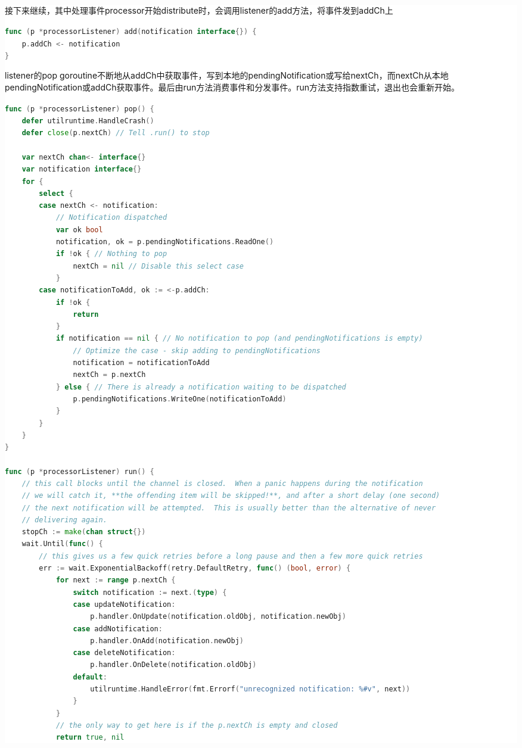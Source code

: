 接下来继续，其中处理事件processor开始distribute时，会调用listener的add方法，将事件发到addCh上
```go
func (p *processorListener) add(notification interface{}) {
	p.addCh <- notification
}
```

listener的pop goroutine不断地从addCh中获取事件，写到本地的pendingNotification或写给nextCh，而nextCh从本地pendingNotification或addCh获取事件。最后由run方法消费事件和分发事件。run方法支持指数重试，退出也会重新开始。
```go
func (p *processorListener) pop() {
	defer utilruntime.HandleCrash()
	defer close(p.nextCh) // Tell .run() to stop

	var nextCh chan<- interface{}
	var notification interface{}
	for {
		select {
		case nextCh <- notification:
			// Notification dispatched
			var ok bool
			notification, ok = p.pendingNotifications.ReadOne()
			if !ok { // Nothing to pop
				nextCh = nil // Disable this select case
			}
		case notificationToAdd, ok := <-p.addCh:
			if !ok {
				return
			}
			if notification == nil { // No notification to pop (and pendingNotifications is empty)
				// Optimize the case - skip adding to pendingNotifications
				notification = notificationToAdd
				nextCh = p.nextCh
			} else { // There is already a notification waiting to be dispatched
				p.pendingNotifications.WriteOne(notificationToAdd)
			}
		}
	}
}

func (p *processorListener) run() {
	// this call blocks until the channel is closed.  When a panic happens during the notification
	// we will catch it, **the offending item will be skipped!**, and after a short delay (one second)
	// the next notification will be attempted.  This is usually better than the alternative of never
	// delivering again.
	stopCh := make(chan struct{})
	wait.Until(func() {
		// this gives us a few quick retries before a long pause and then a few more quick retries
		err := wait.ExponentialBackoff(retry.DefaultRetry, func() (bool, error) {
			for next := range p.nextCh {
				switch notification := next.(type) {
				case updateNotification:
					p.handler.OnUpdate(notification.oldObj, notification.newObj)
				case addNotification:
					p.handler.OnAdd(notification.newObj)
				case deleteNotification:
					p.handler.OnDelete(notification.oldObj)
				default:
					utilruntime.HandleError(fmt.Errorf("unrecognized notification: %#v", next))
				}
			}
			// the only way to get here is if the p.nextCh is empty and closed
			return true, nil
```